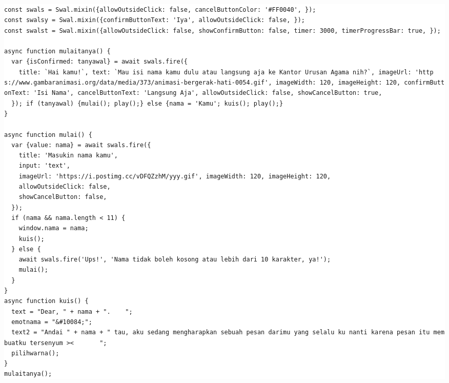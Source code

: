     const swals = Swal.mixin({allowOutsideClick: false, cancelButtonColor: '#FF0040', });
    const swalsy = Swal.mixin({confirmButtonText: 'Iya', allowOutsideClick: false, });
    const swalst = Swal.mixin({allowOutsideClick: false, showConfirmButton: false, timer: 3000, timerProgressBar: true, });

    async function mulaitanya() {
      var {isConfirmed: tanyawal} = await swals.fire({
        title: `Hai kamu!`, text: `Mau isi nama kamu dulu atau langsung aja ke Kantor Urusan Agama nih?`, imageUrl: 'https://www.gambaranimasi.org/data/media/373/animasi-bergerak-hati-0054.gif', imageWidth: 120, imageHeight: 120, confirmButtonText: 'Isi Nama', cancelButtonText: 'Langsung Aja', allowOutsideClick: false, showCancelButton: true,
      }); if (tanyawal) {mulai(); play();} else {nama = 'Kamu'; kuis(); play();}
    }

    async function mulai() {
      var {value: nama} = await swals.fire({
        title: 'Masukin nama kamu',
        input: 'text',
        imageUrl: 'https://i.postimg.cc/vDFQZzhM/yyy.gif', imageWidth: 120, imageHeight: 120,
        allowOutsideClick: false,
        showCancelButton: false,
      });
      if (nama && nama.length < 11) {
        window.nama = nama;
        kuis();
      } else {
        await swals.fire('Ups!', 'Nama tidak boleh kosong atau lebih dari 10 karakter, ya!');
        mulai();
      }
    }
    async function kuis() {
      text = "Dear, " + nama + ".    ";
      emotnama = "&#10084;";
      text2 = "Andai " + nama + " tau, aku sedang mengharapkan sebuah pesan darimu yang selalu ku nanti karena pesan itu membuatku tersenyum ><       ";
      pilihwarna();
    }
    mulaitanya();
  </script>
  <script>
    maupilih = "mau pilih warna apa nih?";
    warnaA = "Ungu";
    warnaB = "Merah";
    vyakin = "Yakin";
    vganti = "Ganti";
    emotketawa = "&#129315;";

    teksatas = "Yeayy!";
    teksatasoke = "Oke!";
    teksakhiroke = "Sekarang lihat ini ya ><";
    teksbawahA = "Karna kamu pilih Ungu... Berati Kamu adalah Calon istriku!";
    teksbawahAA = "yakin pilih warna Ungu?";
    teksbawahAAA = "Atau mau ganti warna lain nih?";
    teksbawahB = "Karna kamu pilih Merah... Berati Kamu adalah calon ibu dari anak-anak aku!";
    teksbawahBB = "yakin pilih warna Merah?";
    teksbawahBBB = "Atau mau ganti warna lain nih?";
